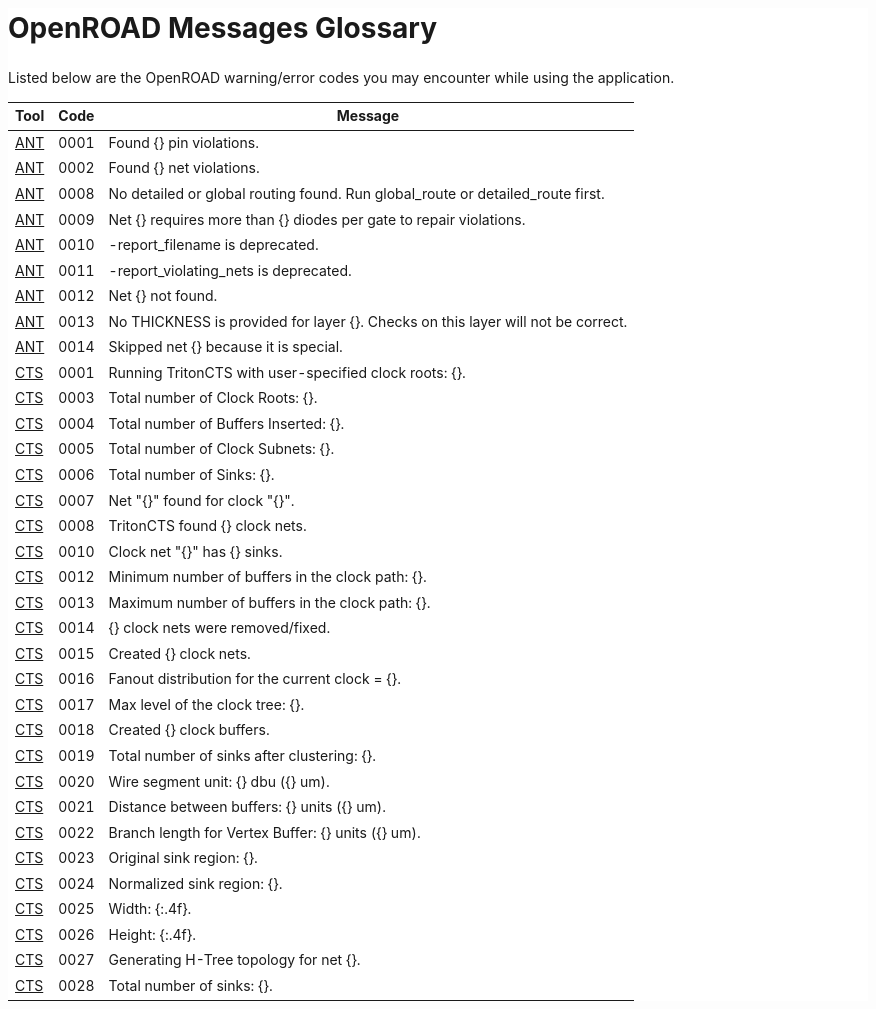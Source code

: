 # OpenROAD Messages Glossary
Listed below are the OpenROAD warning/error codes you may encounter while using the application.

| Tool | Code | Message                                             |
| ---- | ---- | --------------------------------------------------- |
| [ANT](https://github.com/The-OpenROAD-Project/OpenROAD/tree/master/src/ant/src/AntennaChecker.cc#L1773) | 0001 | Found {} pin violations. |
| [ANT](https://github.com/The-OpenROAD-Project/OpenROAD/tree/master/src/ant/src/AntennaChecker.cc#L1771) | 0002 | Found {} net violations. |
| [ANT](https://github.com/The-OpenROAD-Project/OpenROAD/tree/master/src/ant/src/AntennaChecker.cc#L1730) | 0008 | No detailed or global routing found. Run global_route or detailed_route first. |
| [ANT](https://github.com/The-OpenROAD-Project/OpenROAD/tree/master/src/ant/src/AntennaChecker.cc#L1993) | 0009 | Net {} requires more than {} diodes per gate to repair violations. |
| [ANT](https://github.com/The-OpenROAD-Project/OpenROAD/tree/master/src/ant/src/AntennaChecker.tcl#L57) | 0010 | -report_filename is deprecated. |
| [ANT](https://github.com/The-OpenROAD-Project/OpenROAD/tree/master/src/ant/src/AntennaChecker.tcl#L60) | 0011 | -report_violating_nets is deprecated. |
| [ANT](https://github.com/The-OpenROAD-Project/OpenROAD/tree/master/src/ant/src/AntennaChecker.i#L66) | 0012 | Net {} not found. |
| [ANT](https://github.com/The-OpenROAD-Project/OpenROAD/tree/master/src/ant/src/AntennaChecker.cc#L205) | 0013 | No THICKNESS is provided for layer {}. Checks on this layer will not be correct. |
| [ANT](https://github.com/The-OpenROAD-Project/OpenROAD/tree/master/src/ant/src/AntennaChecker.cc#L1755) | 0014 | Skipped net {} because it is special. |
| [CTS](https://github.com/The-OpenROAD-Project/OpenROAD/tree/master/src/cts/src/TritonCTS.cpp#L143) | 0001 | Running TritonCTS with user-specified clock roots: {}. |
| [CTS](https://github.com/The-OpenROAD-Project/OpenROAD/tree/master/src/cts/src/TritonCTS.cpp#L348) | 0003 | Total number of Clock Roots: {}. |
| [CTS](https://github.com/The-OpenROAD-Project/OpenROAD/tree/master/src/cts/src/TritonCTS.cpp#L352) | 0004 | Total number of Buffers Inserted: {}. |
| [CTS](https://github.com/The-OpenROAD-Project/OpenROAD/tree/master/src/cts/src/TritonCTS.cpp#L356) | 0005 | Total number of Clock Subnets: {}. |
| [CTS](https://github.com/The-OpenROAD-Project/OpenROAD/tree/master/src/cts/src/TritonCTS.cpp#L360) | 0006 | Total number of Sinks: {}. |
| [CTS](https://github.com/The-OpenROAD-Project/OpenROAD/tree/master/src/cts/src/TritonCTS.cpp#L465) | 0007 | Net \"{}\" found for clock \"{}\". |
| [CTS](https://github.com/The-OpenROAD-Project/OpenROAD/tree/master/src/cts/src/TritonCTS.cpp#L490) | 0008 | TritonCTS found {} clock nets. |
| [CTS](https://github.com/The-OpenROAD-Project/OpenROAD/tree/master/src/cts/src/TritonCTS.cpp#L575) | 0010 | Clock net \"{}\" has {} sinks. |
| [CTS](https://github.com/The-OpenROAD-Project/OpenROAD/tree/master/src/cts/src/TritonCTS.cpp#L721) | 0012 | Minimum number of buffers in the clock path: {}. |
| [CTS](https://github.com/The-OpenROAD-Project/OpenROAD/tree/master/src/cts/src/TritonCTS.cpp#L723) | 0013 | Maximum number of buffers in the clock path: {}. |
| [CTS](https://github.com/The-OpenROAD-Project/OpenROAD/tree/master/src/cts/src/TritonCTS.cpp#L727) | 0014 | {} clock nets were removed/fixed. |
| [CTS](https://github.com/The-OpenROAD-Project/OpenROAD/tree/master/src/cts/src/TritonCTS.cpp#L731) | 0015 | Created {} clock nets. |
| [CTS](https://github.com/The-OpenROAD-Project/OpenROAD/tree/master/src/cts/src/TritonCTS.cpp#L740) | 0016 | Fanout distribution for the current clock = {}. |
| [CTS](https://github.com/The-OpenROAD-Project/OpenROAD/tree/master/src/cts/src/TritonCTS.cpp#L744) | 0017 | Max level of the clock tree: {}. |
| [CTS](https://github.com/The-OpenROAD-Project/OpenROAD/tree/master/src/cts/src/TritonCTS.cpp#L838) | 0018 | Created {} clock buffers. |
| [CTS](https://github.com/The-OpenROAD-Project/OpenROAD/tree/master/src/cts/src/HTreeBuilder.cpp#L155) | 0019 | Total number of sinks after clustering: {}. |
| [CTS](https://github.com/The-OpenROAD-Project/OpenROAD/tree/master/src/cts/src/HTreeBuilder.cpp#L167) | 0020 | Wire segment unit: {} dbu ({} um). |
| [CTS](https://github.com/The-OpenROAD-Project/OpenROAD/tree/master/src/cts/src/HTreeBuilder.cpp#L176) | 0021 | Distance between buffers: {} units ({} um). |
| [CTS](https://github.com/The-OpenROAD-Project/OpenROAD/tree/master/src/cts/src/HTreeBuilder.cpp#L184) | 0022 | Branch length for Vertex Buffer: {} units ({} um). |
| [CTS](https://github.com/The-OpenROAD-Project/OpenROAD/tree/master/src/cts/src/HTreeBuilder.cpp#L204) | 0023 | Original sink region: {}. |
| [CTS](https://github.com/The-OpenROAD-Project/OpenROAD/tree/master/src/cts/src/HTreeBuilder.cpp#L221) | 0024 | Normalized sink region: {}. |
| [CTS](https://github.com/The-OpenROAD-Project/OpenROAD/tree/master/src/cts/src/HTreeBuilder.cpp#L222) | 0025 | Width: {:.4f}. |
| [CTS](https://github.com/The-OpenROAD-Project/OpenROAD/tree/master/src/cts/src/HTreeBuilder.cpp#L223) | 0026 | Height: {:.4f}. |
| [CTS](https://github.com/The-OpenROAD-Project/OpenROAD/tree/master/src/cts/src/HTreeBuilder.cpp#L228) | 0027 | Generating H-Tree topology for net {}. |
| [CTS](https://github.com/The-OpenROAD-Project/OpenROAD/tree/master/src/cts/src/HTreeBuilder.cpp#L230) | 0028 | Total number of sinks: {}. |